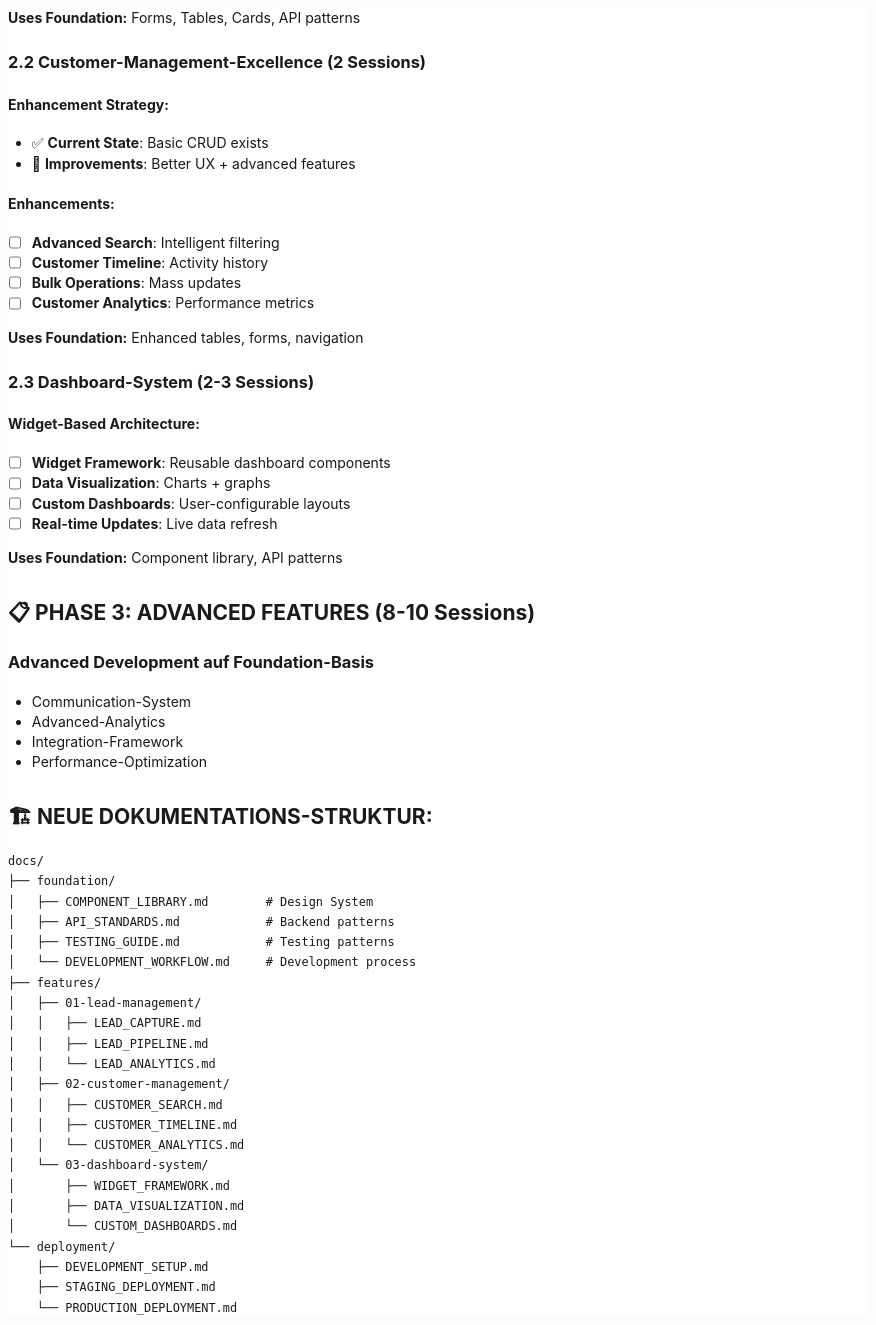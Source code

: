 **Uses Foundation:** Forms, Tables, Cards, API patterns

### **2.2 Customer-Management-Excellence (2 Sessions)**

#### **Enhancement Strategy:**
- ✅ **Current State**: Basic CRUD exists
- 🚀 **Improvements**: Better UX + advanced features

#### **Enhancements:**
- [ ] **Advanced Search**: Intelligent filtering
- [ ] **Customer Timeline**: Activity history
- [ ] **Bulk Operations**: Mass updates
- [ ] **Customer Analytics**: Performance metrics

**Uses Foundation:** Enhanced tables, forms, navigation

### **2.3 Dashboard-System (2-3 Sessions)**

#### **Widget-Based Architecture:**
- [ ] **Widget Framework**: Reusable dashboard components
- [ ] **Data Visualization**: Charts + graphs
- [ ] **Custom Dashboards**: User-configurable layouts
- [ ] **Real-time Updates**: Live data refresh

**Uses Foundation:** Component library, API patterns

## 📋 **PHASE 3: ADVANCED FEATURES (8-10 Sessions)**

### **Advanced Development auf Foundation-Basis**
- Communication-System
- Advanced-Analytics
- Integration-Framework
- Performance-Optimization

## 🏗️ **NEUE DOKUMENTATIONS-STRUKTUR:**

```
docs/
├── foundation/
│   ├── COMPONENT_LIBRARY.md        # Design System
│   ├── API_STANDARDS.md            # Backend patterns
│   ├── TESTING_GUIDE.md            # Testing patterns
│   └── DEVELOPMENT_WORKFLOW.md     # Development process
├── features/
│   ├── 01-lead-management/
│   │   ├── LEAD_CAPTURE.md
│   │   ├── LEAD_PIPELINE.md
│   │   └── LEAD_ANALYTICS.md
│   ├── 02-customer-management/
│   │   ├── CUSTOMER_SEARCH.md
│   │   ├── CUSTOMER_TIMELINE.md
│   │   └── CUSTOMER_ANALYTICS.md
│   └── 03-dashboard-system/
│       ├── WIDGET_FRAMEWORK.md
│       ├── DATA_VISUALIZATION.md
│       └── CUSTOM_DASHBOARDS.md
└── deployment/
    ├── DEVELOPMENT_SETUP.md
    ├── STAGING_DEPLOYMENT.md
    └── PRODUCTION_DEPLOYMENT.md
```
